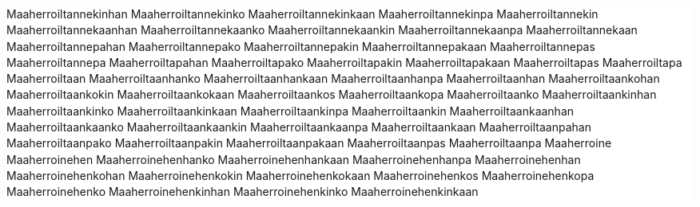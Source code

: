 Maaherroiltannekinhan
Maaherroiltannekinko
Maaherroiltannekinkaan
Maaherroiltannekinpa
Maaherroiltannekin
Maaherroiltannekaanhan
Maaherroiltannekaanko
Maaherroiltannekaankin
Maaherroiltannekaanpa
Maaherroiltannekaan
Maaherroiltannepahan
Maaherroiltannepako
Maaherroiltannepakin
Maaherroiltannepakaan
Maaherroiltannepas
Maaherroiltannepa
Maaherroiltapahan
Maaherroiltapako
Maaherroiltapakin
Maaherroiltapakaan
Maaherroiltapas
Maaherroiltapa
Maaherroiltaan
Maaherroiltaanhanko
Maaherroiltaanhankaan
Maaherroiltaanhanpa
Maaherroiltaanhan
Maaherroiltaankohan
Maaherroiltaankokin
Maaherroiltaankokaan
Maaherroiltaankos
Maaherroiltaankopa
Maaherroiltaanko
Maaherroiltaankinhan
Maaherroiltaankinko
Maaherroiltaankinkaan
Maaherroiltaankinpa
Maaherroiltaankin
Maaherroiltaankaanhan
Maaherroiltaankaanko
Maaherroiltaankaankin
Maaherroiltaankaanpa
Maaherroiltaankaan
Maaherroiltaanpahan
Maaherroiltaanpako
Maaherroiltaanpakin
Maaherroiltaanpakaan
Maaherroiltaanpas
Maaherroiltaanpa
Maaherroine
Maaherroinehen
Maaherroinehenhanko
Maaherroinehenhankaan
Maaherroinehenhanpa
Maaherroinehenhan
Maaherroinehenkohan
Maaherroinehenkokin
Maaherroinehenkokaan
Maaherroinehenkos
Maaherroinehenkopa
Maaherroinehenko
Maaherroinehenkinhan
Maaherroinehenkinko
Maaherroinehenkinkaan